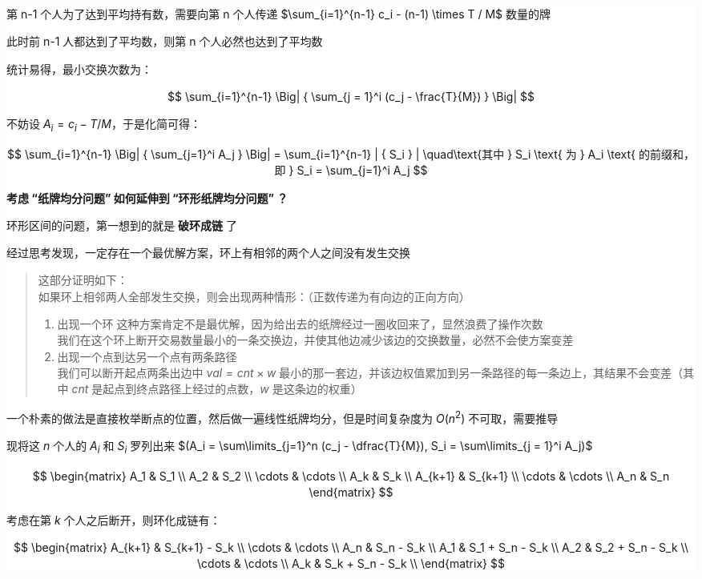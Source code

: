 第 n-1 个人为了达到平均持有数，需要向第 n 个人传递 $\sum_{i=1}^{n-1} c_i - (n-1) \times T / M$ 数量的牌

此时前 n-1 人都达到了平均数，则第 n 个人必然也达到了平均数

统计易得，最小交换次数为：

$$
\sum_{i=1}^{n-1} \Big| { \sum_{j = 1}^i (c_j - \frac{T}{M}) } \Big|
$$

不妨设 $A_i = c_i - T / M$，于是化简可得：

$$
\sum_{i=1}^{n-1} \Big| { \sum_{j=1}^i A_j } \Big| = 
\sum_{i=1}^{n-1} | { S_i } | \quad\text{其中 } S_i \text{ 为 } A_i \text{ 的前缀和，即 } S_i = \sum_{j=1}^i A_j
$$

**考虑 “纸牌均分问题” 如何延伸到 “环形纸牌均分问题” ？**

环形区间的问题，第一想到的就是 **破环成链** 了

经过思考发现，一定存在一个最优解方案，环上有相邻的两个人之间没有发生交换

> 这部分证明如下：  
> 如果环上相邻两人全部发生交换，则会出现两种情形：（正数传递为有向边的正向方向）  
> 1. 出现一个环 
>    这种方案肯定不是最优解，因为给出去的纸牌经过一圈收回来了，显然浪费了操作次数   
>    我们在这个环上断开交易数量最小的一条交换边，并使其他边减少该边的交换数量，必然不会使方案变差   
> 2. 出现一个点到达另一个点有两条路径  
>    我们可以断开起点两条出边中 $val = cnt \times w$ 最小的那一套边，并该边权值累加到另一条路径的每一条边上，其结果不会变差（其中 $cnt$ 是起点到终点路径上经过的点数，$w$ 是这条边的权重）

一个朴素的做法是直接枚举断点的位置，然后做一遍线性纸牌均分，但是时间复杂度为 $O(n^2)$ 不可取，需要推导

现将这 $n$ 个人的 $A_i$ 和 $S_i$ 罗列出来 $(A_i = \sum\limits_{j=1}^n (c_j - \dfrac{T}{M}), S_i = \sum\limits_{j = 1}^i A_j)$

$$
\begin{matrix}
A_1 & S_1 \\
A_2 & S_2 \\
\cdots & \cdots \\
A_k & S_k \\
A_{k+1} & S_{k+1} \\
\cdots & \cdots \\
A_n & S_n
\end{matrix}
$$

考虑在第 $k$ 个人之后断开，则环化成链有：

$$
\begin{matrix}
A_{k+1} & S_{k+1} - S_k \\
\cdots & \cdots \\
A_n & S_n - S_k \\
A_1 & S_1 + S_n - S_k \\
A_2 & S_2 + S_n - S_k \\
\cdots & \cdots \\
A_k & S_k + S_n - S_k \\
\end{matrix}
$$ 
